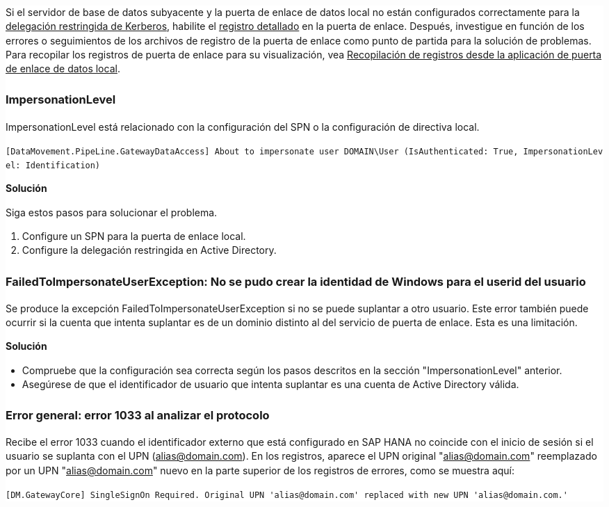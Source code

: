 Si el servidor de base de datos subyacente y la puerta de enlace de datos local no están configurados correctamente para la [delegación restringida de Kerberos](service-gateway-sso-kerberos.md), habilite el [registro detallado](/data-integration/gateway/service-gateway-performance#slow-performing-queries) en la puerta de enlace. Después, investigue en función de los errores o seguimientos de los archivos de registro de la puerta de enlace como punto de partida para la solución de problemas. Para recopilar los registros de puerta de enlace para su visualización, vea [Recopilación de registros desde la aplicación de puerta de enlace de datos local](/data-integration/gateway/service-gateway-tshoot#collect-logs-from-the-on-premises-data-gateway-app).

### <a name="impersonationlevel"></a>ImpersonationLevel

ImpersonationLevel está relacionado con la configuración del SPN o la configuración de directiva local.

```
[DataMovement.PipeLine.GatewayDataAccess] About to impersonate user DOMAIN\User (IsAuthenticated: True, ImpersonationLevel: Identification)
```

**Solución**

Siga estos pasos para solucionar el problema.

1. Configure un SPN para la puerta de enlace local.
2. Configure la delegación restringida en Active Directory.

### <a name="failedtoimpersonateuserexception-failed-to-create-windows-identity-for-user-userid"></a>FailedToImpersonateUserException: No se pudo crear la identidad de Windows para el userid del usuario

Se produce la excepción FailedToImpersonateUserException si no se puede suplantar a otro usuario. Este error también puede ocurrir si la cuenta que intenta suplantar es de un dominio distinto al del servicio de puerta de enlace. Esta es una limitación.

**Solución**

* Compruebe que la configuración sea correcta según los pasos descritos en la sección "ImpersonationLevel" anterior.
* Asegúrese de que el identificador de usuario que intenta suplantar es una cuenta de Active Directory válida.

### <a name="general-error-1033-error-while-you-parse-the-protocol"></a>Error general: error 1033 al analizar el protocolo

Recibe el error 1033 cuando el identificador externo que está configurado en SAP HANA no coincide con el inicio de sesión si el usuario se suplanta con el UPN (alias@domain.com). En los registros, aparece el UPN original "alias@domain.com" reemplazado por un UPN "alias@domain.com" nuevo en la parte superior de los registros de errores, como se muestra aquí:

```
[DM.GatewayCore] SingleSignOn Required. Original UPN 'alias@domain.com' replaced with new UPN 'alias@domain.com.'
```
